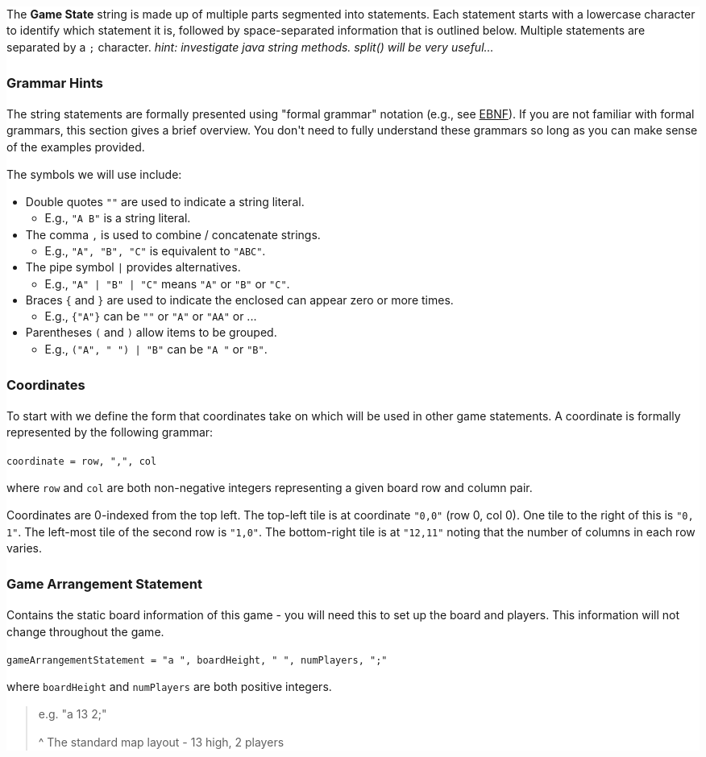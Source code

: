 The **Game State** string is made up of multiple parts segmented into statements. 
Each statement starts with a lowercase character to identify which statement it is, 
followed by space-separated information that is outlined below. Multiple statements are 
separated by a `;` character. *hint: investigate java string methods. split() will be
very useful...*

### Grammar Hints

The string statements are formally presented using "formal grammar"
notation (e.g., see [EBNF](https://en.wikipedia.org/wiki/Extended_Backus%E2%80%93Naur_form)).
If you are not familiar with formal grammars, this section gives a brief overview.
You don't need to fully understand these grammars so long as you can make sense of the
examples provided.

The symbols we will use include:

* Double quotes `""` are used to indicate a string literal.
  * E.g., `"A B"` is a string literal.
* The comma `,` is used to combine / concatenate strings.
  * E.g., `"A", "B", "C"` is equivalent to `"ABC"`.
* The pipe symbol `|` provides alternatives.
  * E.g., `"A" | "B" | "C"` means `"A"` or `"B"` or `"C"`.
* Braces `{` and `}` are used to indicate the enclosed can appear zero or
  more times.
  * E.g., `{"A"}` can be `""` or `"A"` or `"AA"` or ...
* Parentheses `(` and `)` allow items to be grouped.
  * E.g., `("A", " ") | "B"` can be `"A "` or `"B"`.

### Coordinates

To start with we define the form that coordinates take on which will be used in
other game statements. A coordinate is formally represented by the following
grammar:

`coordinate = row, ",", col`

where `row` and `col` are both non-negative integers representing a given board
row and column pair.

Coordinates are 0-indexed from the top left. The top-left tile is at coordinate
`"0,0"` (row 0, col 0). One tile to the right of this is `"0,1"`. The left-most
tile of the second row is `"1,0"`. The bottom-right tile is at `"12,11"`
noting that the number of columns in each row varies.


### Game Arrangement Statement

Contains the static board information of this game - you will need this to set up 
the board and players. This information will not change throughout the game. 

`gameArrangementStatement = "a ", boardHeight, " ", numPlayers, ";"`

where `boardHeight` and `numPlayers` are both positive integers.

> e.g. "a 13 2;"
>
> ^ The standard map layout - 13 high, 2 players
